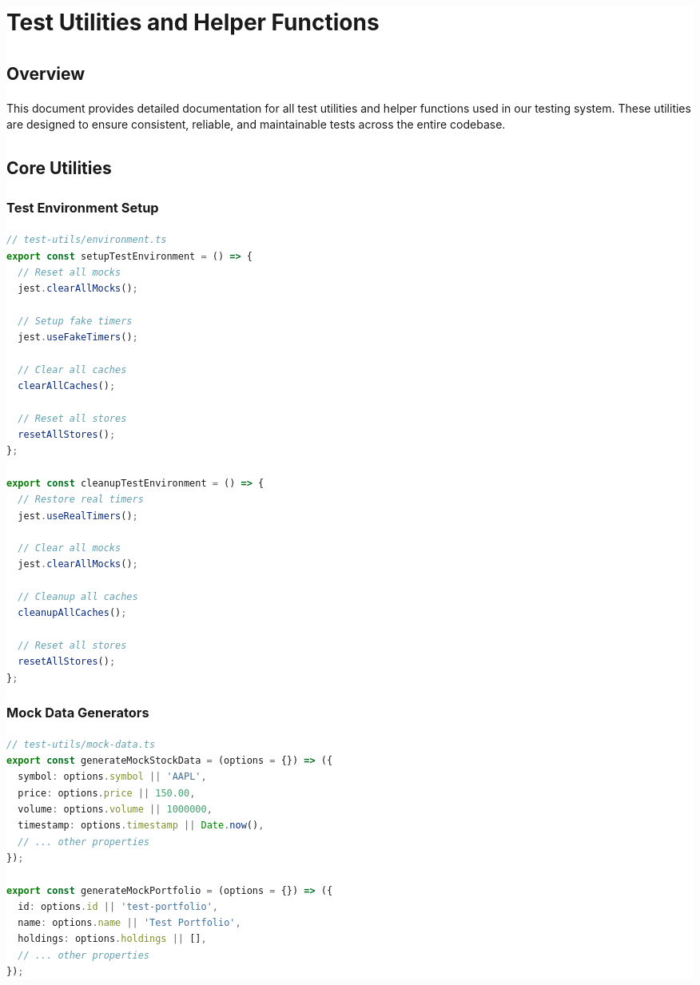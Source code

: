 # Test Utilities and Helper Functions

## Overview

This document provides detailed documentation for all test utilities and helper functions used in our testing system. These utilities are designed to ensure consistent, reliable, and maintainable tests across the entire codebase.

## Core Utilities

### Test Environment Setup

```typescript
// test-utils/environment.ts
export const setupTestEnvironment = () => {
  // Reset all mocks
  jest.clearAllMocks();
  
  // Setup fake timers
  jest.useFakeTimers();
  
  // Clear all caches
  clearAllCaches();
  
  // Reset all stores
  resetAllStores();
};

export const cleanupTestEnvironment = () => {
  // Restore real timers
  jest.useRealTimers();
  
  // Clear all mocks
  jest.clearAllMocks();
  
  // Cleanup all caches
  cleanupAllCaches();
  
  // Reset all stores
  resetAllStores();
};
```

### Mock Data Generators

```typescript
// test-utils/mock-data.ts
export const generateMockStockData = (options = {}) => ({
  symbol: options.symbol || 'AAPL',
  price: options.price || 150.00,
  volume: options.volume || 1000000,
  timestamp: options.timestamp || Date.now(),
  // ... other properties
});

export const generateMockPortfolio = (options = {}) => ({
  id: options.id || 'test-portfolio',
  name: options.name || 'Test Portfolio',
  holdings: options.holdings || [],
  // ... other properties
});
```
